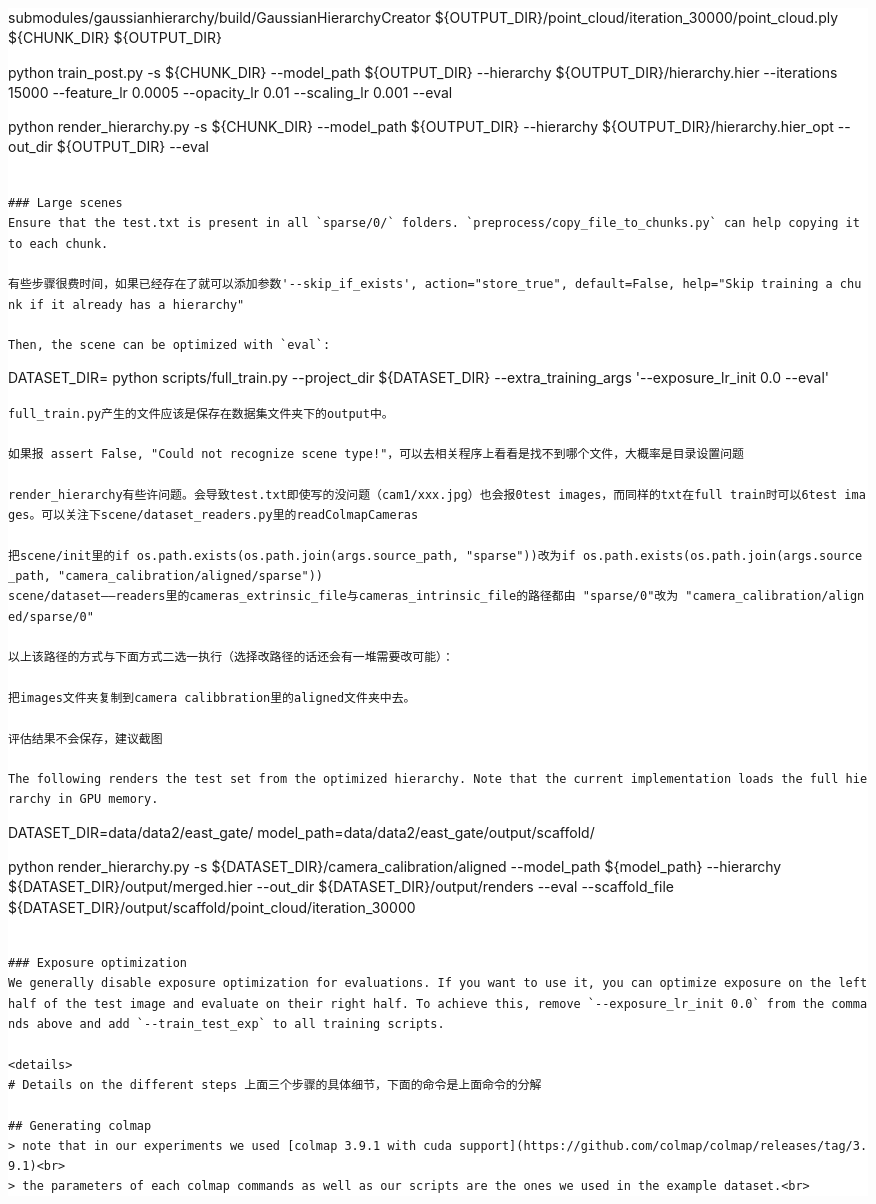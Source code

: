 submodules/gaussianhierarchy/build/GaussianHierarchyCreator ${OUTPUT_DIR}/point_cloud/iteration_30000/point_cloud.ply ${CHUNK_DIR}  ${OUTPUT_DIR} 

python train_post.py -s ${CHUNK_DIR} --model_path ${OUTPUT_DIR} --hierarchy ${OUTPUT_DIR}/hierarchy.hier --iterations 15000 --feature_lr 0.0005 --opacity_lr 0.01 --scaling_lr 0.001 --eval

python render_hierarchy.py -s ${CHUNK_DIR} --model_path ${OUTPUT_DIR} --hierarchy ${OUTPUT_DIR}/hierarchy.hier_opt --out_dir ${OUTPUT_DIR} --eval
```

### Large scenes
Ensure that the test.txt is present in all `sparse/0/` folders. `preprocess/copy_file_to_chunks.py` can help copying it to each chunk.

有些步骤很费时间，如果已经存在了就可以添加参数'--skip_if_exists', action="store_true", default=False, help="Skip training a chunk if it already has a hierarchy"

Then, the scene can be optimized with `eval`:
```
DATASET_DIR=<Path to your dataset>
python scripts/full_train.py --project_dir ${DATASET_DIR} --extra_training_args '--exposure_lr_init 0.0 --eval'
```
full_train.py产生的文件应该是保存在数据集文件夹下的output中。

如果报 assert False, "Could not recognize scene type!"，可以去相关程序上看看是找不到哪个文件，大概率是目录设置问题

render_hierarchy有些许问题。会导致test.txt即使写的没问题（cam1/xxx.jpg）也会报0test images，而同样的txt在full train时可以6test images。可以关注下scene/dataset_readers.py里的readColmapCameras

把scene/init里的if os.path.exists(os.path.join(args.source_path, "sparse"))改为if os.path.exists(os.path.join(args.source_path, "camera_calibration/aligned/sparse"))
scene/dataset——readers里的cameras_extrinsic_file与cameras_intrinsic_file的路径都由 "sparse/0"改为 "camera_calibration/aligned/sparse/0"

以上该路径的方式与下面方式二选一执行（选择改路径的话还会有一堆需要改可能）：

把images文件夹复制到camera calibbration里的aligned文件夹中去。

评估结果不会保存，建议截图

The following renders the test set from the optimized hierarchy. Note that the current implementation loads the full hierarchy in GPU memory.
```
DATASET_DIR=data/data2/east_gate/
 model_path=data/data2/east_gate/output/scaffold/

python render_hierarchy.py -s ${DATASET_DIR}/camera_calibration/aligned --model_path ${model_path} --hierarchy ${DATASET_DIR}/output/merged.hier --out_dir ${DATASET_DIR}/output/renders --eval --scaffold_file ${DATASET_DIR}/output/scaffold/point_cloud/iteration_30000
```

### Exposure optimization
We generally disable exposure optimization for evaluations. If you want to use it, you can optimize exposure on the left half of the test image and evaluate on their right half. To achieve this, remove `--exposure_lr_init 0.0` from the commands above and add `--train_test_exp` to all training scripts.

<details>
# Details on the different steps 上面三个步骤的具体细节，下面的命令是上面命令的分解

## Generating colmap
> note that in our experiments we used [colmap 3.9.1 with cuda support](https://github.com/colmap/colmap/releases/tag/3.9.1)<br>
> the parameters of each colmap commands as well as our scripts are the ones we used in the example dataset.<br>
```